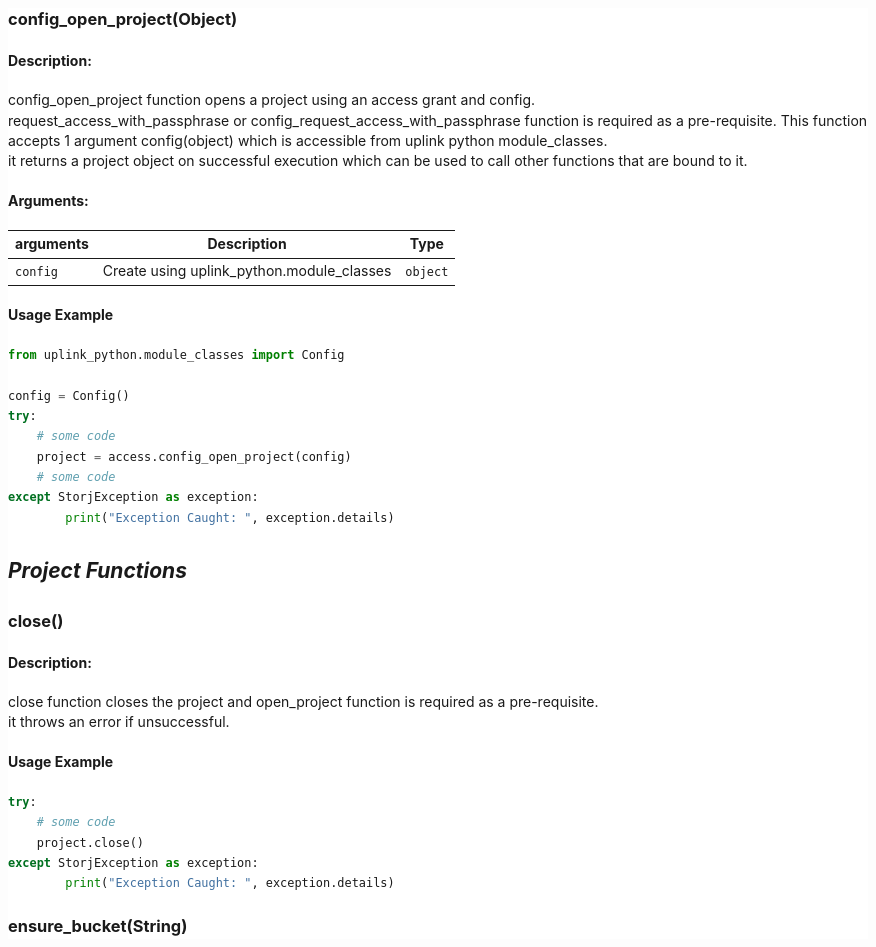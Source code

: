 ### config_open_project(Object)

#### Description:

config_open_project function opens a project using an access grant and config.\
request_access_with_passphrase or config_request_access_with_passphrase function
is required as a pre-requisite. This function accepts 1 argument config(object) which is accessible from uplink python module_classes.\
it returns a project object on successful execution which can be used to call other functions that are bound to it.

#### Arguments:

| arguments | Description |  Type |
| --- | --- | --- |
|<code>config</code>| Create using uplink_python.module_classes | <code>object</code> |

#### Usage Example

```py
from uplink_python.module_classes import Config

config = Config()
try:
    # some code
    project = access.config_open_project(config)
    # some code
except StorjException as exception:
        print("Exception Caught: ", exception.details)
```

## *Project Functions*

### close()

#### Description:

close function closes the project and open_project function is required as a pre-requisite.\
it throws an error if unsuccessful.

#### Usage Example

```py
try:
    # some code
    project.close()
except StorjException as exception:
        print("Exception Caught: ", exception.details)
```

### ensure_bucket(String)
